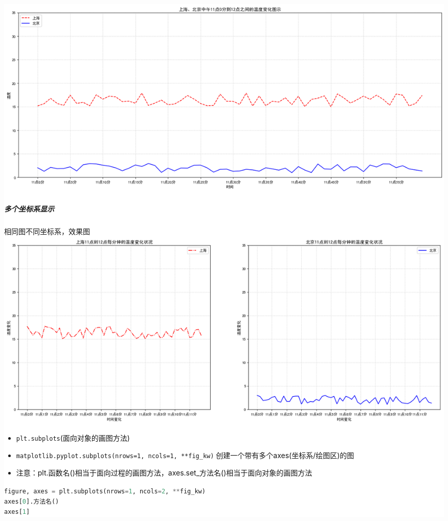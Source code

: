 ![Alt Text](/images/posts/5bf4350a2c674e6bb9b1e7da23b50ee5.png)

##### 多个坐标系显示
相同图不同坐标系，效果图
![Alt Text](/images/posts/0b77e41a3caf4202a89355139169f22c.png)

- `plt.subplots`(面向对象的画图方法)
- `matplotlib.pyplot.subplots(nrows=1, ncols=1, **fig_kw)` 创建一个带有多个axes(坐标系/绘图区)的图

- 注意：plt.函数名()相当于面向过程的画图方法，axes.set_方法名()相当于面向对象的画图方法
```python
figure, axes = plt.subplots(nrows=1, ncols=2, **fig_kw)
axes[0].方法名()
axes[1]
```
